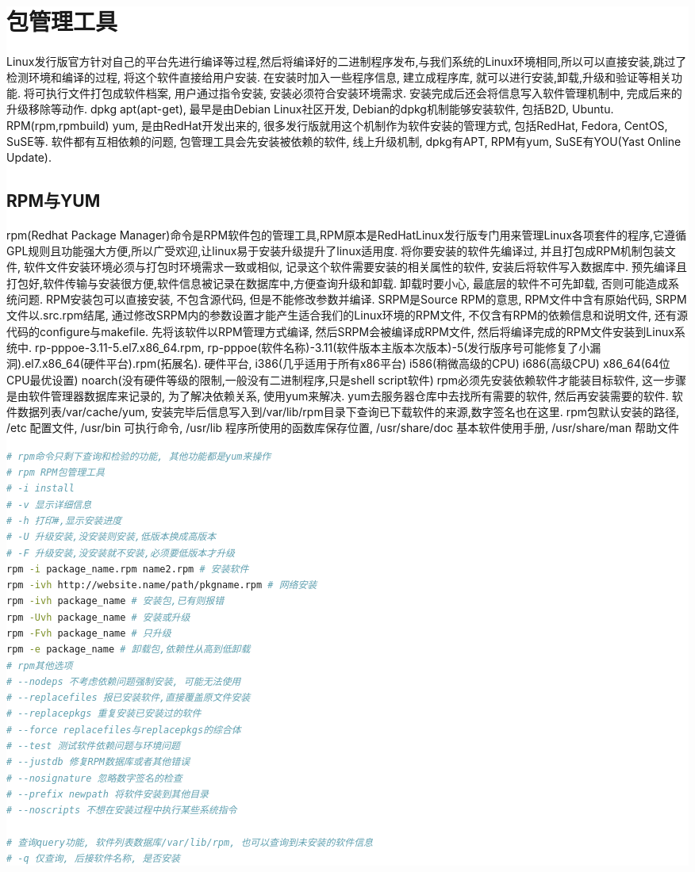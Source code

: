 












# 包管理工具
Linux发行版官方针对自己的平台先进行编译等过程,然后将编译好的二进制程序发布,与我们系统的Linux环境相同,所以可以直接安装,跳过了检测环境和编译的过程, 将这个软件直接给用户安装.
在安装时加入一些程序信息, 建立成程序库, 就可以进行安装,卸载,升级和验证等相关功能.
将可执行文件打包成软件档案, 用户通过指令安装, 安装必须符合安装环境需求. 安装完成后还会将信息写入软件管理机制中, 完成后来的升级移除等动作.
dpkg apt(apt-get), 最早是由Debian Linux社区开发, Debian的dpkg机制能够安装软件, 包括B2D, Ubuntu.
RPM(rpm,rpmbuild) yum, 是由RedHat开发出来的, 很多发行版就用这个机制作为软件安装的管理方式, 包括RedHat, Fedora, CentOS, SuSE等.
软件都有互相依赖的问题, 包管理工具会先安装被依赖的软件, 线上升级机制, dpkg有APT, RPM有yum, SuSE有YOU(Yast Online Update).




## RPM与YUM

rpm(Redhat Package Manager)命令是RPM软件包的管理工具,RPM原本是RedHatLinux发行版专门用来管理Linux各项套件的程序,它遵循GPL规则且功能强大方便,所以广受欢迎,让linux易于安装升级提升了linux适用度.
将你要安装的软件先编译过, 并且打包成RPM机制包装文件, 软件文件安装环境必须与打包时环境需求一致或相似, 记录这个软件需要安装的相关属性的软件, 安装后将软件写入数据库中. 预先编译且打包好,软件传输与安装很方便,软件信息被记录在数据库中,方便查询升级和卸载. 卸载时要小心, 最底层的软件不可先卸载, 否则可能造成系统问题.
RPM安装包可以直接安装, 不包含源代码, 但是不能修改参数并编译.
SRPM是Source RPM的意思, RPM文件中含有原始代码, SRPM文件以.src.rpm结尾, 通过修改SRPM内的参数设置才能产生适合我们的Linux环境的RPM文件, 不仅含有RPM的依赖信息和说明文件, 还有源代码的configure与makefile. 先将该软件以RPM管理方式编译, 然后SRPM会被编译成RPM文件, 然后将编译完成的RPM文件安装到Linux系统中.
rp-pppoe-3.11-5.el7.x86_64.rpm, rp-pppoe(软件名称)-3.11(软件版本主版本次版本)-5(发行版序号可能修复了小漏洞).el7.x86_64(硬件平台).rpm(拓展名).
硬件平台, i386(几乎适用于所有x86平台) i586(稍微高级的CPU) i686(高级CPU) x86_64(64位CPU最优设置) noarch(没有硬件等级的限制,一般没有二进制程序,只是shell script软件)
rpm必须先安装依赖软件才能装目标软件, 这一步骤是由软件管理器数据库来记录的, 为了解决依赖关系, 使用yum来解决. yum去服务器仓库中去找所有需要的软件, 然后再安装需要的软件. 软件数据列表/var/cache/yum, 安装完毕后信息写入到/var/lib/rpm目录下查询已下载软件的来源,数字签名也在这里.
rpm包默认安装的路径, /etc 配置文件, /usr/bin 可执行命令, /usr/lib 程序所使用的函数库保存位置, /usr/share/doc 基本软件使用手册, /usr/share/man 帮助文件


```bash
# rpm命令只剩下查询和检验的功能, 其他功能都是yum来操作
# rpm RPM包管理工具
# -i install
# -v 显示详细信息
# -h 打印#,显示安装进度
# -U 升级安装,没安装则安装,低版本换成高版本
# -F 升级安装,没安装就不安装,必须要低版本才升级
rpm -i package_name.rpm name2.rpm # 安装软件
rpm -ivh http://website.name/path/pkgname.rpm # 网络安装
rpm -ivh package_name # 安装包,已有则报错
rpm -Uvh package_name # 安装或升级
rpm -Fvh package_name # 只升级
rpm -e package_name # 卸载包,依赖性从高到低卸载
# rpm其他选项
# --nodeps 不考虑依赖问题强制安装, 可能无法使用
# --replacefiles 报已安装软件,直接覆盖原文件安装
# --replacepkgs 重复安装已安装过的软件
# --force replacefiles与replacepkgs的综合体
# --test 测试软件依赖问题与环境问题
# --justdb 修复RPM数据库或者其他错误
# --nosignature 忽略数字签名的检查
# --prefix newpath 将软件安装到其他目录
# --noscripts 不想在安装过程中执行某些系统指令

# 查询query功能, 软件列表数据库/var/lib/rpm, 也可以查询到未安装的软件信息
# -q 仅查询, 后接软件名称, 是否安装
```